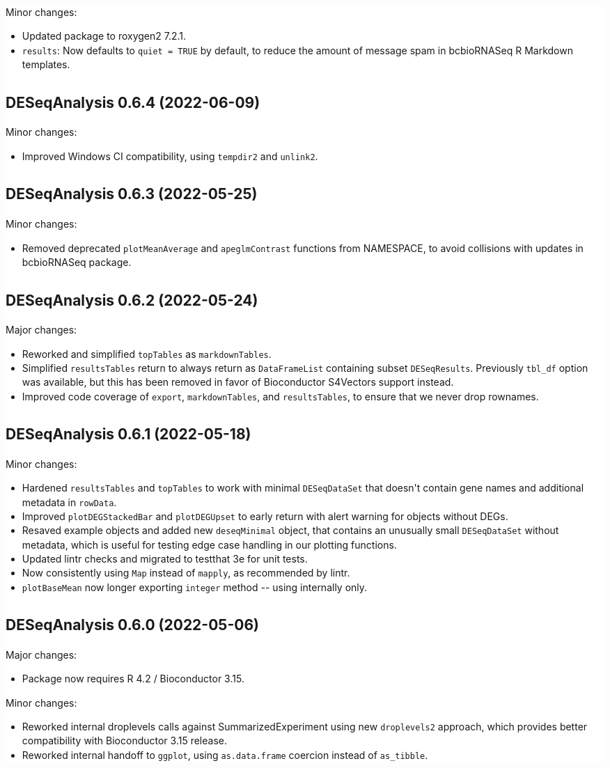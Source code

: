 Minor changes:

- Updated package to roxygen2 7.2.1.
- `results`: Now defaults to `quiet = TRUE` by default, to reduce the amount
  of message spam in bcbioRNASeq R Markdown templates.

## DESeqAnalysis 0.6.4 (2022-06-09)

Minor changes:

- Improved Windows CI compatibility, using `tempdir2` and `unlink2`.

## DESeqAnalysis 0.6.3 (2022-05-25)

Minor changes:

- Removed deprecated `plotMeanAverage` and `apeglmContrast` functions from
  NAMESPACE, to avoid collisions with updates in bcbioRNASeq package.

## DESeqAnalysis 0.6.2 (2022-05-24)

Major changes:

- Reworked and simplified `topTables` as `markdownTables`.
- Simplified `resultsTables` return to always return as `DataFrameList`
  containing subset `DESeqResults`. Previously `tbl_df` option was available,
  but this has been removed in favor of Bioconductor S4Vectors support instead.
- Improved code coverage of `export`, `markdownTables`, and `resultsTables`,
  to ensure that we never drop rownames.

## DESeqAnalysis 0.6.1 (2022-05-18)

Minor changes:

- Hardened `resultsTables` and `topTables` to work with minimal `DESeqDataSet`
  that doesn't contain gene names and additional metadata in `rowData`.
- Improved `plotDEGStackedBar` and `plotDEGUpset` to early return with alert
  warning for objects without DEGs.
- Resaved example objects and added new `deseqMinimal` object, that contains
  an unusually small `DESeqDataSet` without metadata, which is useful for
  testing edge case handling in our plotting functions.
- Updated lintr checks and migrated to testthat 3e for unit tests.
- Now consistently using `Map` instead of `mapply`, as recommended by lintr.
- `plotBaseMean` now longer exporting `integer` method -- using internally only.

## DESeqAnalysis 0.6.0 (2022-05-06)

Major changes:

- Package now requires R 4.2 / Bioconductor 3.15.

Minor changes:

- Reworked internal droplevels calls against SummarizedExperiment using new
  `droplevels2` approach, which provides better compatibility with Bioconductor
  3.15 release.
- Reworked internal handoff to `ggplot`, using `as.data.frame` coercion instead
  of `as_tibble`.
